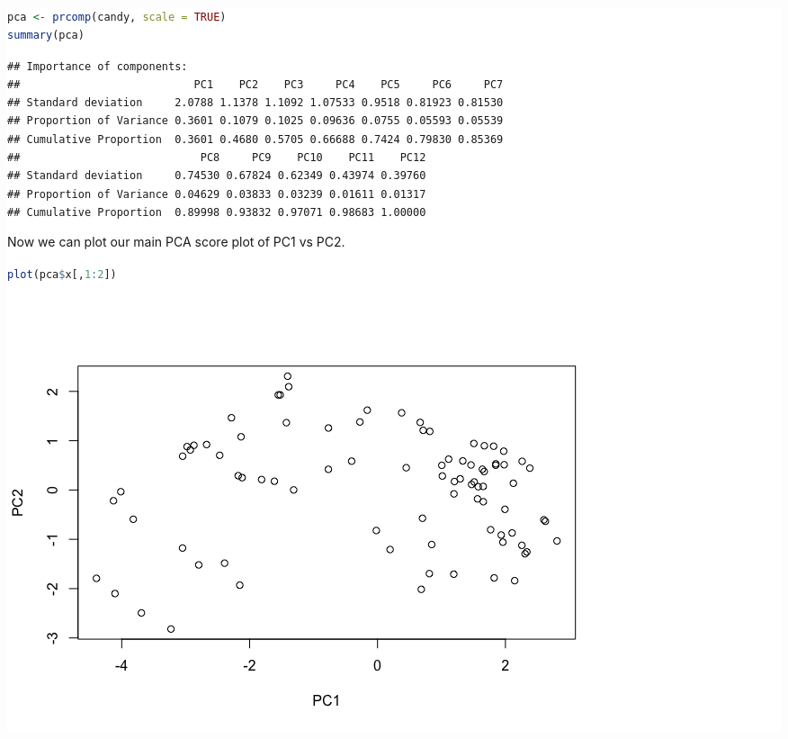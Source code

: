 ``` r
pca <- prcomp(candy, scale = TRUE)
summary(pca)
```

    ## Importance of components:
    ##                           PC1    PC2    PC3     PC4    PC5     PC6     PC7
    ## Standard deviation     2.0788 1.1378 1.1092 1.07533 0.9518 0.81923 0.81530
    ## Proportion of Variance 0.3601 0.1079 0.1025 0.09636 0.0755 0.05593 0.05539
    ## Cumulative Proportion  0.3601 0.4680 0.5705 0.66688 0.7424 0.79830 0.85369
    ##                            PC8     PC9    PC10    PC11    PC12
    ## Standard deviation     0.74530 0.67824 0.62349 0.43974 0.39760
    ## Proportion of Variance 0.04629 0.03833 0.03239 0.01611 0.01317
    ## Cumulative Proportion  0.89998 0.93832 0.97071 0.98683 1.00000

Now we can plot our main PCA score plot of PC1 vs PC2.

``` r
plot(pca$x[,1:2])
```

![](class10_files/figure-gfm/unnamed-chunk-24-1.png)
